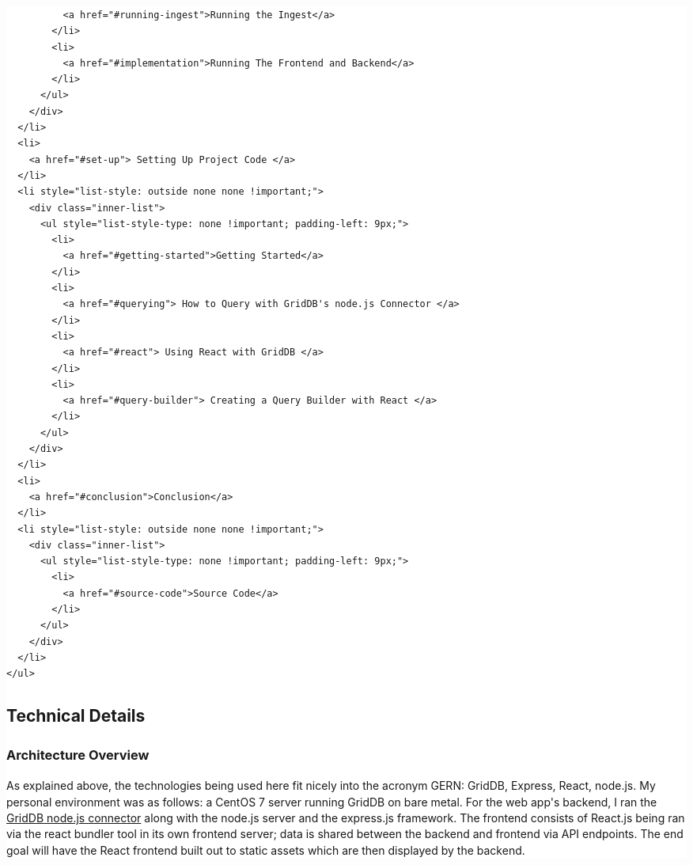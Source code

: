               <a href="#running-ingest">Running the Ingest</a>
            </li>
            <li>
              <a href="#implementation">Running The Frontend and Backend</a>
            </li>
          </ul>
        </div>
      </li>
      <li>
        <a href="#set-up"> Setting Up Project Code </a>
      </li>
      <li style="list-style: outside none none !important;">
        <div class="inner-list">
          <ul style="list-style-type: none !important; padding-left: 9px;">
            <li>
              <a href="#getting-started">Getting Started</a>
            </li>
            <li>
              <a href="#querying"> How to Query with GridDB's node.js Connector </a>
            </li>
            <li>
              <a href="#react"> Using React with GridDB </a>
            </li>
            <li>
              <a href="#query-builder"> Creating a Query Builder with React </a>
            </li>
          </ul>
        </div>
      </li>
      <li>
        <a href="#conclusion">Conclusion</a>
      </li>
      <li style="list-style: outside none none !important;">
        <div class="inner-list">
          <ul style="list-style-type: none !important; padding-left: 9px;">
            <li>
              <a href="#source-code">Source Code</a>
            </li>
          </ul>
        </div>
      </li>
    </ul>
  </div>
</div>

## <span id="details"> Technical Details </span>

### <span id="architecture"> Architecture Overview  </span>

As explained above, the technologies being used here fit nicely into the acronym GERN: GridDB, Express, React, node.js. My personal environment was as follows: a CentOS 7 server running GridDB on bare metal. For the web app's backend, I ran the [GridDB node.js connector][5] along with the node.js server and the express.js framework. The frontend consists of React.js being ran via the react bundler tool in its own frontend server; data is shared between the backend and frontend via API endpoints. The end goal will have the React frontend built out to static assets which are then displayed by the backend.


 [1]: https://griddb.net/en/blog/visualize-data-with-griddb-and-the-webapi-using-react-js/
 [2]: https://reactjs.org/
 [3]: https://www.geeksforgeeks.org/mern-stack/
 [4]: https://www.kaggle.com/datasets/crawford/80-cereals
 [5]: https://github.com/griddb/node-api
 [6]: https://griddb.net/en/wp-content/uploads/2022/06/diaghram-1.png
 [7]: https://griddb.net/en/blog/improve-your-devops-with-griddb-server-and-client-docker-containers/
 [8]: https://griddb.net/en/blog/griddb-python-client-adds-new-time-series-functions/
 [9]: https://developer.mozilla.org/en-US/docs/Web/JavaScript/Guide/Using_promises#chaining
 [10]: https://developer.mozilla.org/en-US/docs/Web/JavaScript/Reference/Statements/async_function
 [11]: https://griddb.net/en/wp-content/uploads/2022/05/Screen-Shot-2022-05-17-at-11.14.46-AM.png
 [12]: https://github.com/griddbnet/Blogs/tree/query_builder